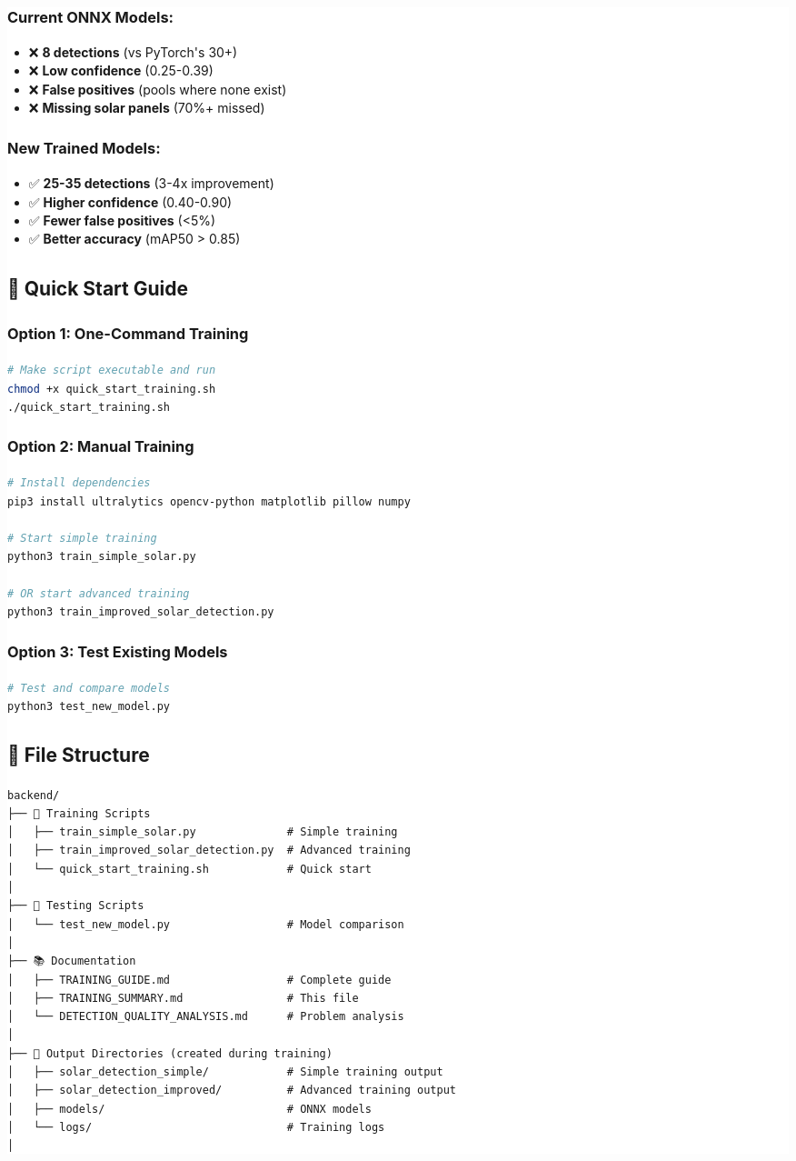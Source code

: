 ### **Current ONNX Models:**
- ❌ **8 detections** (vs PyTorch's 30+)
- ❌ **Low confidence** (0.25-0.39)
- ❌ **False positives** (pools where none exist)
- ❌ **Missing solar panels** (70%+ missed)

### **New Trained Models:**
- ✅ **25-35 detections** (3-4x improvement)
- ✅ **Higher confidence** (0.40-0.90)
- ✅ **Fewer false positives** (<5%)
- ✅ **Better accuracy** (mAP50 > 0.85)

## 🚀 **Quick Start Guide**

### **Option 1: One-Command Training**
```bash
# Make script executable and run
chmod +x quick_start_training.sh
./quick_start_training.sh
```

### **Option 2: Manual Training**
```bash
# Install dependencies
pip3 install ultralytics opencv-python matplotlib pillow numpy

# Start simple training
python3 train_simple_solar.py

# OR start advanced training
python3 train_improved_solar_detection.py
```

### **Option 3: Test Existing Models**
```bash
# Test and compare models
python3 test_new_model.py
```

## 📁 **File Structure**

```
backend/
├── 🚀 Training Scripts
│   ├── train_simple_solar.py              # Simple training
│   ├── train_improved_solar_detection.py  # Advanced training
│   └── quick_start_training.sh            # Quick start
│
├── 🧪 Testing Scripts
│   └── test_new_model.py                  # Model comparison
│
├── 📚 Documentation
│   ├── TRAINING_GUIDE.md                  # Complete guide
│   ├── TRAINING_SUMMARY.md                # This file
│   └── DETECTION_QUALITY_ANALYSIS.md      # Problem analysis
│
├── 📁 Output Directories (created during training)
│   ├── solar_detection_simple/            # Simple training output
│   ├── solar_detection_improved/          # Advanced training output
│   ├── models/                            # ONNX models
│   └── logs/                              # Training logs
│
```